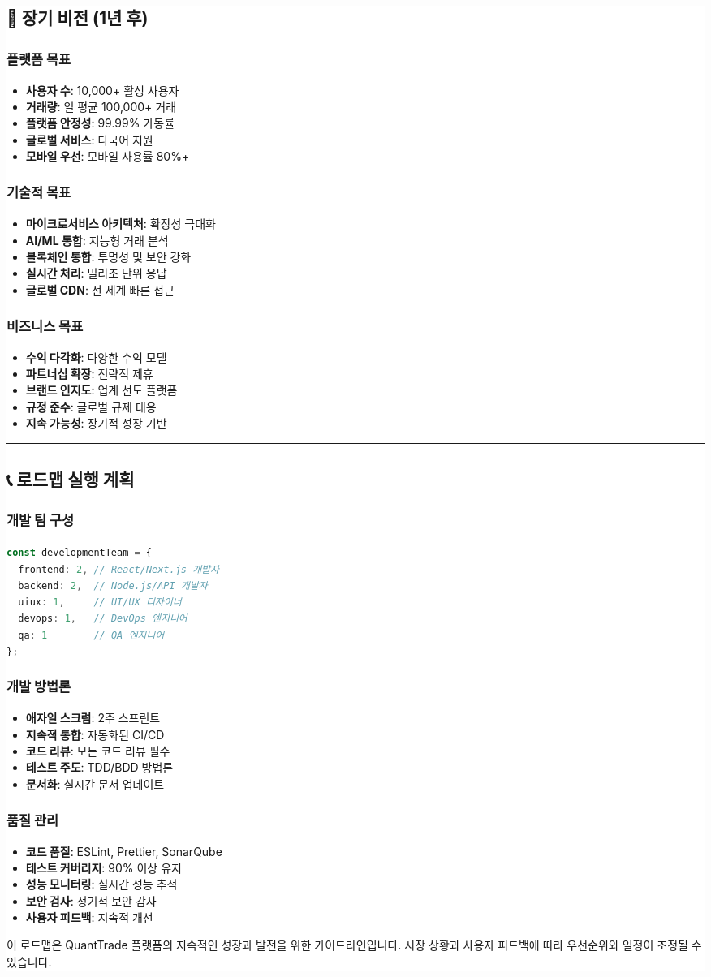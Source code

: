 
## 🔮 장기 비전 (1년 후)

### 플랫폼 목표
- **사용자 수**: 10,000+ 활성 사용자
- **거래량**: 일 평균 100,000+ 거래
- **플랫폼 안정성**: 99.99% 가동률
- **글로벌 서비스**: 다국어 지원
- **모바일 우선**: 모바일 사용률 80%+

### 기술적 목표
- **마이크로서비스 아키텍처**: 확장성 극대화
- **AI/ML 통합**: 지능형 거래 분석
- **블록체인 통합**: 투명성 및 보안 강화
- **실시간 처리**: 밀리초 단위 응답
- **글로벌 CDN**: 전 세계 빠른 접근

### 비즈니스 목표
- **수익 다각화**: 다양한 수익 모델
- **파트너십 확장**: 전략적 제휴
- **브랜드 인지도**: 업계 선도 플랫폼
- **규정 준수**: 글로벌 규제 대응
- **지속 가능성**: 장기적 성장 기반

---

## 📞 로드맵 실행 계획

### 개발 팀 구성
```typescript
const developmentTeam = {
  frontend: 2, // React/Next.js 개발자
  backend: 2,  // Node.js/API 개발자
  uiux: 1,     // UI/UX 디자이너
  devops: 1,   // DevOps 엔지니어
  qa: 1        // QA 엔지니어
};
```

### 개발 방법론
- **애자일 스크럼**: 2주 스프린트
- **지속적 통합**: 자동화된 CI/CD
- **코드 리뷰**: 모든 코드 리뷰 필수
- **테스트 주도**: TDD/BDD 방법론
- **문서화**: 실시간 문서 업데이트

### 품질 관리
- **코드 품질**: ESLint, Prettier, SonarQube
- **테스트 커버리지**: 90% 이상 유지
- **성능 모니터링**: 실시간 성능 추적
- **보안 검사**: 정기적 보안 감사
- **사용자 피드백**: 지속적 개선

이 로드맵은 QuantTrade 플랫폼의 지속적인 성장과 발전을 위한 가이드라인입니다. 시장 상황과 사용자 피드백에 따라 우선순위와 일정이 조정될 수 있습니다. 